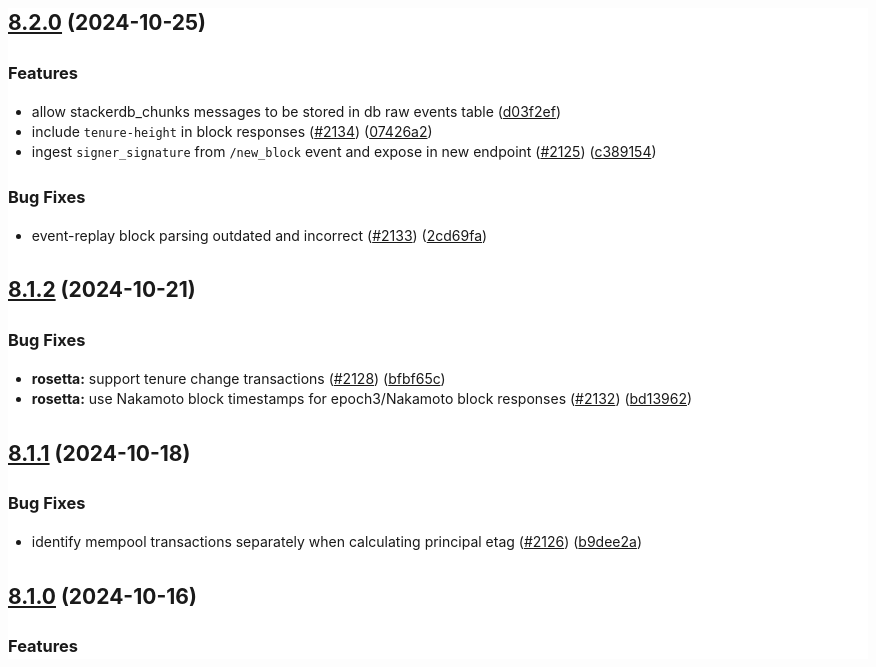 ## [8.2.0](https://github.com/hirosystems/stacks-blockchain-api/compare/v8.1.2...v8.2.0) (2024-10-25)


### Features

* allow stackerdb_chunks messages to be stored in db raw events table ([d03f2ef](https://github.com/hirosystems/stacks-blockchain-api/commit/d03f2ef940fd90e9b9e99d9b3636aaf2d348f0e7))
* include `tenure-height` in block responses ([#2134](https://github.com/hirosystems/stacks-blockchain-api/issues/2134)) ([07426a2](https://github.com/hirosystems/stacks-blockchain-api/commit/07426a2e0060029ffe908597120a820c16cb3db3))
* ingest `signer_signature` from `/new_block` event and expose in new endpoint ([#2125](https://github.com/hirosystems/stacks-blockchain-api/issues/2125)) ([c389154](https://github.com/hirosystems/stacks-blockchain-api/commit/c389154a47fee6f382be2343abdb9e01bc093300))


### Bug Fixes

* event-replay block parsing outdated and incorrect ([#2133](https://github.com/hirosystems/stacks-blockchain-api/issues/2133)) ([2cd69fa](https://github.com/hirosystems/stacks-blockchain-api/commit/2cd69face8953541fcc2697a5a3b7b350de33383))

## [8.1.2](https://github.com/hirosystems/stacks-blockchain-api/compare/v8.1.1...v8.1.2) (2024-10-21)


### Bug Fixes

* **rosetta:** support tenure change transactions ([#2128](https://github.com/hirosystems/stacks-blockchain-api/issues/2128)) ([bfbf65c](https://github.com/hirosystems/stacks-blockchain-api/commit/bfbf65c6f3a7baf869e3d5124e53b7c5861c5afb))
* **rosetta:** use Nakamoto block timestamps for epoch3/Nakamoto block responses ([#2132](https://github.com/hirosystems/stacks-blockchain-api/issues/2132)) ([bd13962](https://github.com/hirosystems/stacks-blockchain-api/commit/bd13962dacc4023a247da40e06c6861cd1e8f2bf))

## [8.1.1](https://github.com/hirosystems/stacks-blockchain-api/compare/v8.1.0...v8.1.1) (2024-10-18)


### Bug Fixes

* identify mempool transactions separately when calculating principal etag ([#2126](https://github.com/hirosystems/stacks-blockchain-api/issues/2126)) ([b9dee2a](https://github.com/hirosystems/stacks-blockchain-api/commit/b9dee2a85cb6e733cb0ab2f4d1c7c12cd303bec4))

## [8.1.0](https://github.com/hirosystems/stacks-blockchain-api/compare/v8.0.4...v8.1.0) (2024-10-16)


### Features
